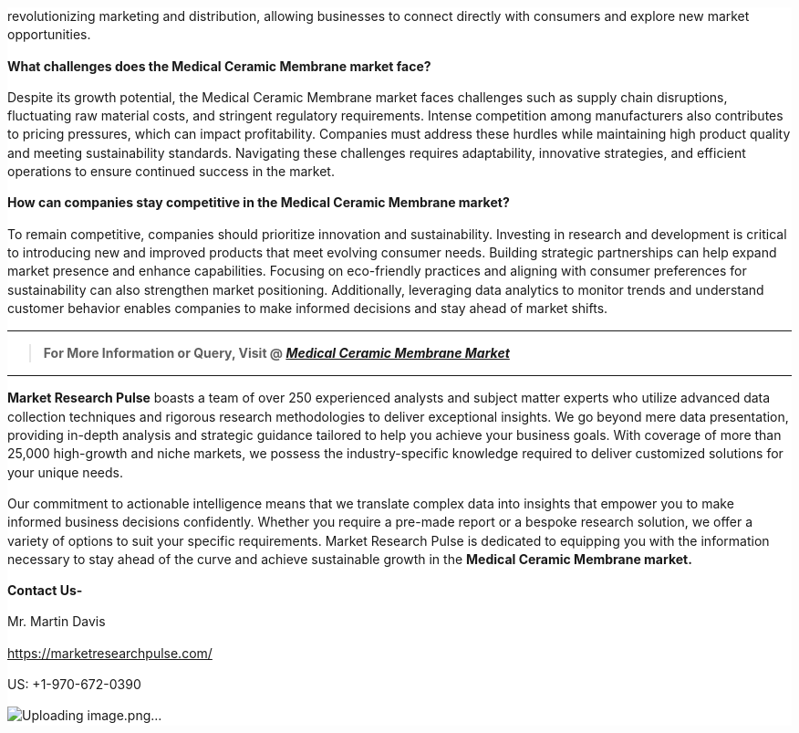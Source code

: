 revolutionizing marketing and distribution, allowing businesses to connect directly with consumers and explore new market opportunities.</p><p><strong>What challenges does the Medical Ceramic Membrane market face?</strong></p><p>Despite its growth potential, the Medical Ceramic Membrane market faces challenges such as supply chain disruptions, fluctuating raw material costs, and stringent regulatory requirements. Intense competition among manufacturers also contributes to pricing pressures, which can impact profitability. Companies must address these hurdles while maintaining high product quality and meeting sustainability standards. Navigating these challenges requires adaptability, innovative strategies, and efficient operations to ensure continued success in the market.</p><p><strong>How can companies stay competitive in the Medical Ceramic Membrane market?</strong></p><p>To remain competitive, companies should prioritize innovation and sustainability. Investing in research and development is critical to introducing new and improved products that meet evolving consumer needs. Building strategic partnerships can help expand market presence and enhance capabilities. Focusing on eco-friendly practices and aligning with consumer preferences for sustainability can also strengthen market positioning. Additionally, leveraging data analytics to monitor trends and understand customer behavior enables companies to make informed decisions and stay ahead of market shifts.</p><hr /><blockquote><p><strong>For More Information or Query, Visit @&nbsp;<em><a href="https://marketresearchpulse.com/report/25387/medical-ceramic-membrane-market?utm_source=Linkedin&utm_medium=029">Medical Ceramic Membrane Market</a></em></strong></p></blockquote><hr /><p><strong>Market Research Pulse</strong> boasts a team of over 250 experienced analysts and subject matter experts who utilize advanced data collection techniques and rigorous research methodologies to deliver exceptional insights. We go beyond mere data presentation, providing in-depth analysis and strategic guidance tailored to help you achieve your business goals. With coverage of more than 25,000 high-growth and niche markets, we possess the industry-specific knowledge required to deliver customized solutions for your unique needs.</p><p>Our commitment to actionable intelligence means that we translate complex data into insights that empower you to make informed business decisions confidently. Whether you require a pre-made report or a bespoke research solution, we offer a variety of options to suit your specific requirements. Market Research Pulse is dedicated to equipping you with the information necessary to stay ahead of the curve and achieve sustainable growth in the <strong>Medical Ceramic Membrane market.</strong></p><p><strong>Contact Us-</strong></p><p>Mr. Martin Davis</p><p>https://marketresearchpulse.com/</p><p>US: +1-970-672-0390</p>
![Uploading image.png…]()
